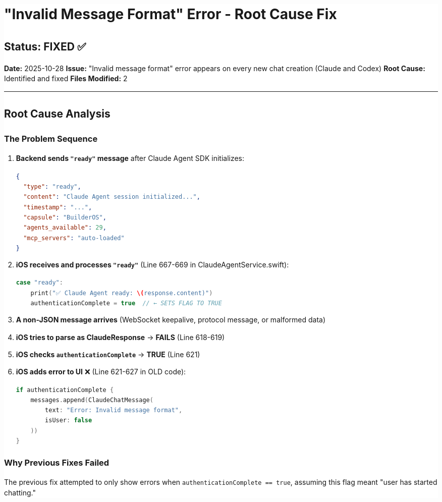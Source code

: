 # "Invalid Message Format" Error - Root Cause Fix

## Status: FIXED ✅

**Date:** 2025-10-28
**Issue:** "Invalid message format" error appears on every new chat creation (Claude and Codex)
**Root Cause:** Identified and fixed
**Files Modified:** 2

---

## Root Cause Analysis

### The Problem Sequence

1. **Backend sends `"ready"` message** after Claude Agent SDK initializes:
   ```json
   {
     "type": "ready",
     "content": "Claude Agent session initialized...",
     "timestamp": "...",
     "capsule": "BuilderOS",
     "agents_available": 29,
     "mcp_servers": "auto-loaded"
   }
   ```

2. **iOS receives and processes `"ready"`** (Line 667-669 in ClaudeAgentService.swift):
   ```swift
   case "ready":
       print("✅ Claude Agent ready: \(response.content)")
       authenticationComplete = true  // ← SETS FLAG TO TRUE
   ```

3. **A non-JSON message arrives** (WebSocket keepalive, protocol message, or malformed data)

4. **iOS tries to parse as ClaudeResponse** → **FAILS** (Line 618-619)

5. **iOS checks `authenticationComplete`** → **TRUE** (Line 621)

6. **iOS adds error to UI** ❌ (Line 621-627 in OLD code):
   ```swift
   if authenticationComplete {
       messages.append(ClaudeChatMessage(
           text: "Error: Invalid message format",
           isUser: false
       ))
   }
   ```

### Why Previous Fixes Failed

The previous fix attempted to only show errors when `authenticationComplete == true`, assuming this flag meant "user has started chatting."
